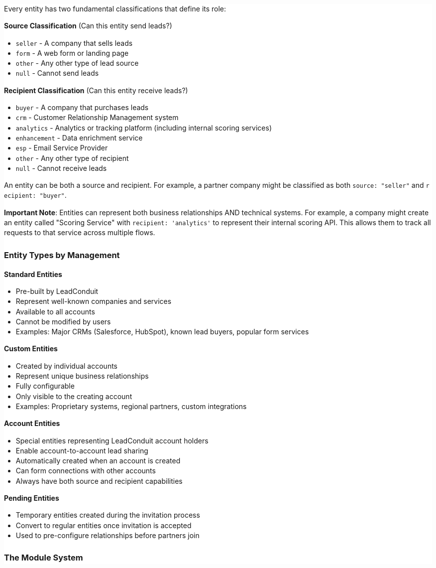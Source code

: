 Every entity has two fundamental classifications that define its role:

**Source Classification** (Can this entity send leads?)
- `seller` - A company that sells leads
- `form` - A web form or landing page
- `other` - Any other type of lead source
- `null` - Cannot send leads

**Recipient Classification** (Can this entity receive leads?)
- `buyer` - A company that purchases leads
- `crm` - Customer Relationship Management system
- `analytics` - Analytics or tracking platform (including internal scoring services)
- `enhancement` - Data enrichment service
- `esp` - Email Service Provider
- `other` - Any other type of recipient
- `null` - Cannot receive leads

An entity can be both a source and recipient. For example, a partner company might be classified as both `source: "seller"` and `recipient: "buyer"`.

**Important Note**: Entities can represent both business relationships AND technical systems. For example, a company might create an entity called "Scoring Service" with `recipient: 'analytics'` to represent their internal scoring API. This allows them to track all requests to that service across multiple flows.

### Entity Types by Management

**Standard Entities**
- Pre-built by LeadConduit
- Represent well-known companies and services
- Available to all accounts
- Cannot be modified by users
- Examples: Major CRMs (Salesforce, HubSpot), known lead buyers, popular form services

**Custom Entities**
- Created by individual accounts
- Represent unique business relationships
- Fully configurable
- Only visible to the creating account
- Examples: Proprietary systems, regional partners, custom integrations

**Account Entities**
- Special entities representing LeadConduit account holders
- Enable account-to-account lead sharing
- Automatically created when an account is created
- Can form connections with other accounts
- Always have both source and recipient capabilities

**Pending Entities**
- Temporary entities created during the invitation process
- Convert to regular entities once invitation is accepted
- Used to pre-configure relationships before partners join

### The Module System
